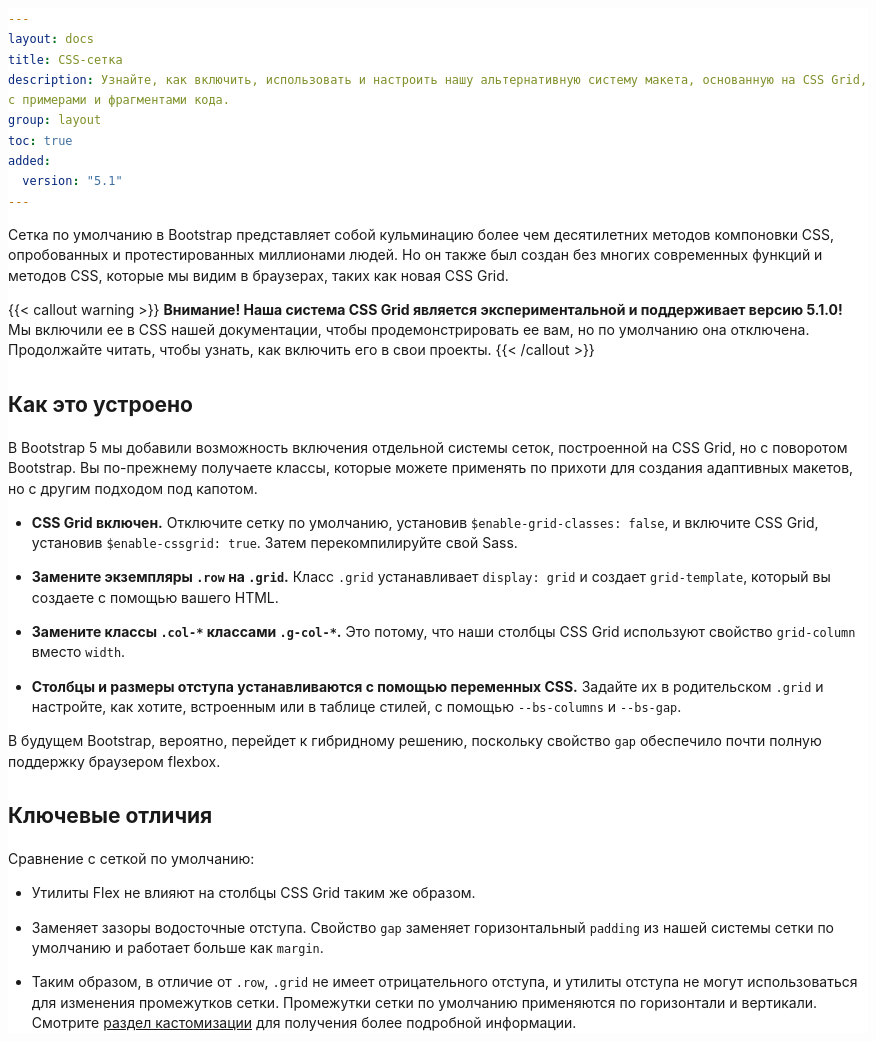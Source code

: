 ```yaml
---
layout: docs
title: CSS-сетка
description: Узнайте, как включить, использовать и настроить нашу альтернативную систему макета, основанную на CSS Grid, с примерами и фрагментами кода.
group: layout
toc: true
added:
  version: "5.1"
---
```


Сетка по умолчанию в Bootstrap представляет собой кульминацию более чем десятилетних методов компоновки CSS, опробованных и протестированных миллионами людей. Но он также был создан без многих современных функций и методов CSS, которые мы видим в браузерах, таких как новая CSS Grid.

{{< callout warning >}}
**Внимание! Наша система CSS Grid является экспериментальной и поддерживает версию 5.1.0!** Мы включили ее в CSS нашей документации, чтобы продемонстрировать ее вам, но по умолчанию она отключена. Продолжайте читать, чтобы узнать, как включить его в свои проекты.
{{< /callout >}}

## Как это устроено

В Bootstrap 5 мы добавили возможность включения отдельной системы сеток, построенной на CSS Grid, но с поворотом Bootstrap. Вы по-прежнему получаете классы, которые можете применять по прихоти для создания адаптивных макетов, но с другим подходом под капотом.

- **CSS Grid включен.** Отключите сетку по умолчанию, установив `$enable-grid-classes: false`, и включите CSS Grid, установив `$enable-cssgrid: true`. Затем перекомпилируйте свой Sass.

- **Замените экземпляры `.row` на `.grid`.** Класс `.grid` устанавливает `display: grid` и создает `grid-template`, который вы создаете с помощью вашего HTML.

- **Замените классы `.col-*` классами `.g-col-*`.** Это потому, что наши столбцы CSS Grid используют свойство `grid-column` вместо `width`.

- **Столбцы и размеры отступа устанавливаются с помощью переменных CSS.** Задайте их в родительском `.grid` и настройте, как хотите, встроенным или в таблице стилей, с помощью `--bs-columns` и `--bs-gap`.

В будущем Bootstrap, вероятно, перейдет к гибридному решению, поскольку свойство `gap` обеспечило почти полную поддержку браузером flexbox.

## Ключевые отличия

Сравнение с сеткой по умолчанию:

- Утилиты Flex не влияют на столбцы CSS Grid таким же образом.

- Заменяет зазоры водосточные отступа. Свойство `gap` заменяет горизонтальный `padding` из нашей системы сетки по умолчанию и работает больше как `margin`.

- Таким образом, в отличие от `.row`, `.grid` не имеет отрицательного отступа, и утилиты отступа не могут использоваться для изменения промежутков сетки. Промежутки сетки по умолчанию применяются по горизонтали и вертикали. Смотрите [раздел кастомизации](#кастомизация) для получения более подробной информации.
